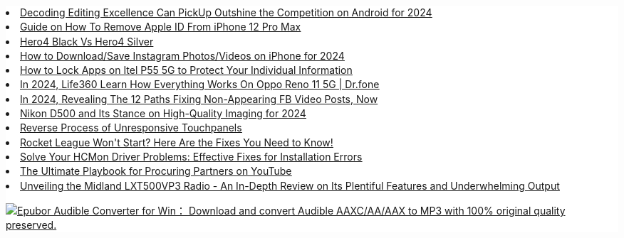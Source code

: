 <li><a href="https://article-files.techidaily.com/decoding-editing-excellence-can-pickup-outshine-the-competition-on-android-for-2024/"><u>Decoding Editing Excellence  Can PickUp Outshine the Competition on Android for 2024</u></a></li>
<li><a href="https://apple-account.techidaily.com/guide-on-how-to-remove-apple-id-from-iphone-12-pro-max-by-drfone-ios/"><u>Guide on How To Remove Apple ID From iPhone 12 Pro Max</u></a></li>
<li><a href="https://extra-tips.techidaily.com/hero4-black-vs-hero4-silver/"><u>Hero4 Black Vs Hero4 Silver</u></a></li>
<li><a href="https://instagram-video-recordings.techidaily.com/how-to-downloadsave-instagram-photosvideos-on-iphone-for-2024/"><u>How to Download/Save Instagram Photos/Videos on iPhone for 2024</u></a></li>
<li><a href="https://unlock-android.techidaily.com/how-to-lock-apps-on-itel-p55-5g-to-protect-your-individual-information-by-drfone-android/"><u>How to Lock Apps on Itel P55 5G to Protect Your Individual Information</u></a></li>
<li><a href="https://phone-solutions.techidaily.com/in-2024-life360-learn-how-everything-works-on-oppo-reno-11-5g-drfone-by-drfone-virtual-android/"><u>In 2024, Life360 Learn How Everything Works On Oppo Reno 11 5G | Dr.fone</u></a></li>
<li><a href="https://facebook-video-files.techidaily.com/in-2024-revealing-the-12-paths-fixing-non-appearing-fb-video-posts-now/"><u>In 2024, Revealing The 12 Paths  Fixing Non-Appearing FB Video Posts, Now</u></a></li>
<li><a href="https://extra-approaches.techidaily.com/nikon-d500-and-its-stance-on-high-quality-imaging-for-2024/"><u>Nikon D500 and Its Stance on High-Quality Imaging for 2024</u></a></li>
<li><a href="https://network-issues.techidaily.com/reverse-process-of-unresponsive-touchpanels/"><u>Reverse Process of Unresponsive Touchpanels</u></a></li>
<li><a href="https://win-answers.techidaily.com/1722997495911-rocket-league-wont-start-here-are-the-fixes-you-need-to-know/"><u>Rocket League Won't Start? Here Are the Fixes You Need to Know!</u></a></li>
<li><a href="https://driver-error.techidaily.com/solve-your-hcmon-driver-problems-effective-fixes-for-installation-errors/"><u>Solve Your HCMon Driver Problems: Effective Fixes for Installation Errors</u></a></li>
<li><a href="https://extra-resources.techidaily.com/the-ultimate-playbook-for-procuring-partners-on-youtube/"><u>The Ultimate Playbook for Procuring Partners on YouTube</u></a></li>
<li><a href="https://buynow-reviews.techidaily.com/unveiling-the-midland-lxt500vp3-radio-an-in-depth-review-on-its-plentiful-features-and-underwhelming-output/"><u>Unveiling the Midland LXT500VP3 Radio - An In-Depth Review on Its Plentiful Features and Underwhelming Output</u></a></li>
</ul></div>


<a href="https://secure.2checkout.com/order/checkout.php?PRODS=4708689&QTY=1&AFFILIATE=108875&CART=1"><img src="https://www.epubor.com/images/uppic/audible-converter-interface.png" border="0">Epubor Audible Converter for Win： Download and convert Audible AAXC/AA/AAX to MP3 with 100% original quality preserved.</a>
